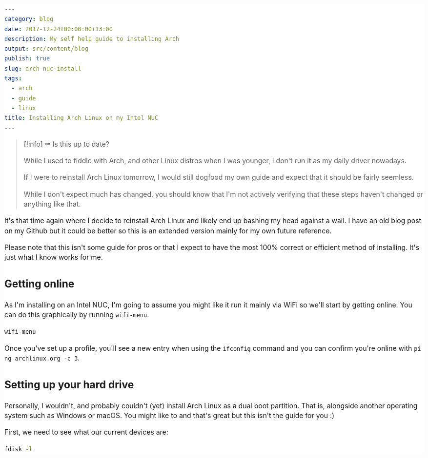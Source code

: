 ```yaml
---
category: blog
date: 2017-12-24T00:00:00+13:00
description: My self help guide to installing Arch
output: src/content/blog
publish: true
slug: arch-nuc-install
tags:
  - arch
  - guide
  - linux
title: Installing Arch Linux on my Intel NUC
---
```

> [!info] ⚰️ Is this up to date?
>
> While I used to fiddle with Arch, and other Linux distros when I was younger, I don't run it as my daily driver nowadays.
> 
> If I were to reinstall Arch Linux tomorrow, I would still dogfood my own guide and expect that it should be fairly seemless.
>
> While I don't expect much has changed, you should know that I'm not actively verifying that these steps haven't changed or anything like that.

It's that time again where I decide to reinstall Arch Linux and likely end up bashing my head against a wall. I have an old blog post on my Github but it could be better so this is an extended version mainly for my own future reference.

Please note that this isn't some guide for pros or that I expect to have the most 100% correct or efficient method of installing. It's just what I know works for me.

## Getting online

As I'm installing on an Intel NUC, I'm going to assume you might like it run it mainly via WiFi so we'll start by getting online. You can do this graphically by running `wifi-menu`.

```bash
wifi-menu
```

Once you've set up a profile, you'll see a new entry when using the `ifconfig` command and you can confirm you're online with `ping archlinux.org -c 3`.

## Setting up your hard drive

Personally, I wouldn't, and probably couldn't (yet) install Arch Linux as a dual boot partition. That is, alongside another operating system such as Windows or macOS. You might like to and that's great but this isn't the guide for you :)

First, we need to see what our current devices are:

```bash
fdisk -l
```
